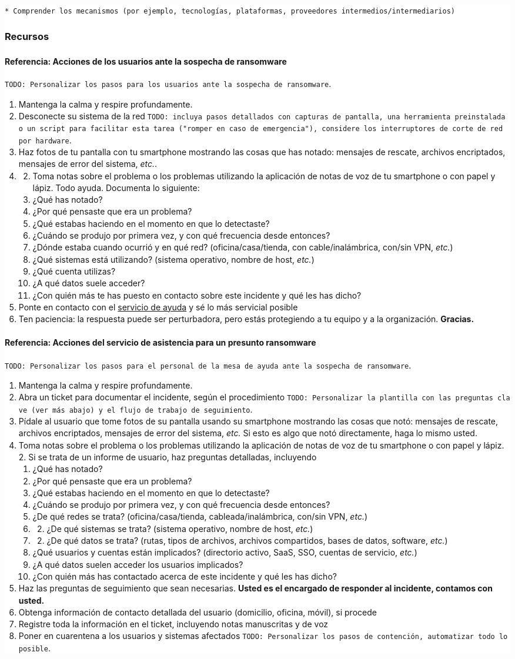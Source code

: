     * Comprender los mecanismos (por ejemplo, tecnologías, plataformas, proveedores intermedios/intermediarios)

### Recursos

#### Referencia: Acciones de los usuarios ante la sospecha de ransomware

`TODO: Personalizar los pasos para los usuarios ante la sospecha de ransomware`.

1. Mantenga la calma y respire profundamente.
1. Desconecte su sistema de la red `TODO: incluya pasos detallados con capturas de pantalla, una herramienta preinstalada o un script para facilitar esta tarea ("romper en caso de emergencia"), considere los interruptores de corte de red por hardware`.
1. Haz fotos de tu pantalla con tu smartphone mostrando las cosas que has notado: mensajes de rescate, archivos encriptados, mensajes de error del sistema, _etc._.
1. 2. Toma notas sobre el problema o los problemas utilizando la aplicación de notas de voz de tu smartphone o con papel y lápiz.  Todo ayuda.  Documenta lo siguiente:
    1. ¿Qué has notado?
    1. ¿Por qué pensaste que era un problema?
    1. ¿Qué estabas haciendo en el momento en que lo detectaste?
    1. ¿Cuándo se produjo por primera vez, y con qué frecuencia desde entonces?
    1. ¿Dónde estaba cuando ocurrió y en qué red? (oficina/casa/tienda, con cable/inalámbrica, con/sin VPN, _etc._)
    1. ¿Qué sistemas está utilizando? (sistema operativo, nombre de host, _etc._)
    1. ¿Qué cuenta utilizas?
    1. ¿A qué datos suele acceder?
    1. ¿Con quién más te has puesto en contacto sobre este incidente y qué les has dicho?
1. Ponte en contacto con el [servicio de ayuda](#TODO-enlace-al-recurso) y sé lo más servicial posible
1. Ten paciencia: la respuesta puede ser perturbadora, pero estás protegiendo a tu equipo y a la organización.  **Gracias.**

#### Referencia: Acciones del servicio de asistencia para un presunto ransomware

`TODO: Personalizar los pasos para el personal de la mesa de ayuda ante la sospecha de ransomware`.

1. Mantenga la calma y respire profundamente.
1. Abra un ticket para documentar el incidente, según el procedimiento `TODO: Personalizar la plantilla con las preguntas clave (ver más abajo) y el flujo de trabajo de seguimiento`.
1. Pídale al usuario que tome fotos de su pantalla usando su smartphone mostrando las cosas que notó: mensajes de rescate, archivos encriptados, mensajes de error del sistema, _etc._ Si esto es algo que notó directamente, haga lo mismo usted.
1. Toma notas sobre el problema o los problemas utilizando la aplicación de notas de voz de tu smartphone o con papel y lápiz.  2. Si se trata de un informe de usuario, haz preguntas detalladas, incluyendo
    1. ¿Qué has notado?
    1. ¿Por qué pensaste que era un problema?
    1. ¿Qué estabas haciendo en el momento en que lo detectaste?
    1. ¿Cuándo se produjo por primera vez, y con qué frecuencia desde entonces?
    1. ¿De qué redes se trata? (oficina/casa/tienda, cableada/inalámbrica, con/sin VPN, _etc._)
    1. 2. ¿De qué sistemas se trata? (sistema operativo, nombre de host, _etc._)
    1. 2. ¿De qué datos se trata? (rutas, tipos de archivos, archivos compartidos, bases de datos, software, _etc._)
    1. ¿Qué usuarios y cuentas están implicados? (directorio activo, SaaS, SSO, cuentas de servicio, _etc._)
    1. ¿A qué datos suelen acceder los usuarios implicados?
    1. ¿Con quién más has contactado acerca de este incidente y qué les has dicho?
1. Haz las preguntas de seguimiento que sean necesarias.  **Usted es el encargado de responder al incidente, contamos con usted.**
1. Obtenga información de contacto detallada del usuario (domicilio, oficina, móvil), si procede
1. Registre toda la información en el ticket, incluyendo notas manuscritas y de voz
1. Poner en cuarentena a los usuarios y sistemas afectados `TODO: Personalizar los pasos de contención, automatizar todo lo posible`.